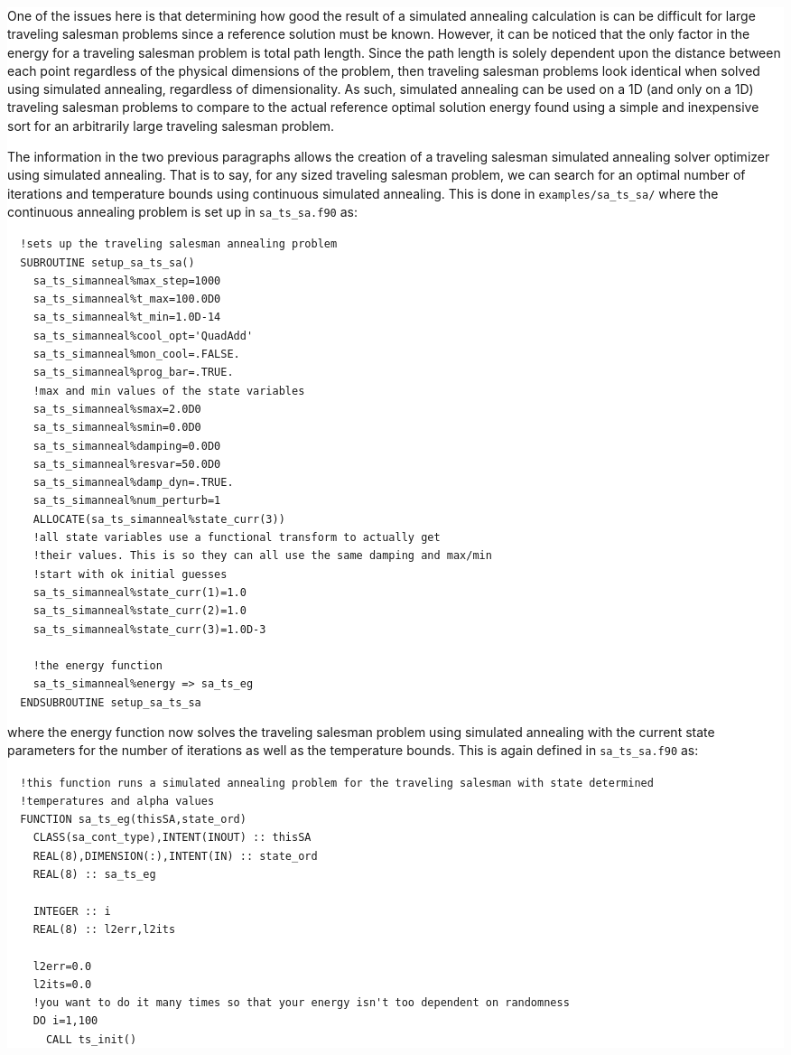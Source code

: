 One of the issues here is that determining how good the result of a simulated annealing calculation is can be difficult for large traveling salesman problems since a reference solution must be known.
However, it can be noticed that the only factor in the energy for a traveling salesman problem is total path length.
Since the path length is solely dependent upon the distance between each point regardless of the physical dimensions of the problem, then traveling salesman problems look identical when solved using simulated annealing, regardless of dimensionality.
As such, simulated annealing can be used on a 1D (and only on a 1D) traveling salesman problems to compare to the actual reference optimal solution energy found using a simple and inexpensive sort for an arbitrarily large traveling salesman problem.

The information in the two previous paragraphs allows the creation of a traveling salesman simulated annealing solver optimizer using simulated annealing.
That is to say, for any sized traveling salesman problem, we can search for an optimal number of iterations and temperature bounds using continuous simulated annealing.
This is done in `examples/sa_ts_sa/` where the continuous annealing problem is set up in `sa_ts_sa.f90` as:
```
  !sets up the traveling salesman annealing problem
  SUBROUTINE setup_sa_ts_sa()
    sa_ts_simanneal%max_step=1000
    sa_ts_simanneal%t_max=100.0D0
    sa_ts_simanneal%t_min=1.0D-14
    sa_ts_simanneal%cool_opt='QuadAdd'
    sa_ts_simanneal%mon_cool=.FALSE.
    sa_ts_simanneal%prog_bar=.TRUE.
    !max and min values of the state variables
    sa_ts_simanneal%smax=2.0D0
    sa_ts_simanneal%smin=0.0D0
    sa_ts_simanneal%damping=0.0D0
    sa_ts_simanneal%resvar=50.0D0
    sa_ts_simanneal%damp_dyn=.TRUE.
    sa_ts_simanneal%num_perturb=1
    ALLOCATE(sa_ts_simanneal%state_curr(3))
    !all state variables use a functional transform to actually get
    !their values. This is so they can all use the same damping and max/min
    !start with ok initial guesses
    sa_ts_simanneal%state_curr(1)=1.0
    sa_ts_simanneal%state_curr(2)=1.0
    sa_ts_simanneal%state_curr(3)=1.0D-3

    !the energy function
    sa_ts_simanneal%energy => sa_ts_eg
  ENDSUBROUTINE setup_sa_ts_sa
```
where the energy function now solves the traveling salesman problem using simulated annealing with the current state parameters for the number of iterations as well as the temperature bounds.
This is again defined in `sa_ts_sa.f90` as:
```
  !this function runs a simulated annealing problem for the traveling salesman with state determined
  !temperatures and alpha values
  FUNCTION sa_ts_eg(thisSA,state_ord)
    CLASS(sa_cont_type),INTENT(INOUT) :: thisSA
    REAL(8),DIMENSION(:),INTENT(IN) :: state_ord
    REAL(8) :: sa_ts_eg

    INTEGER :: i
    REAL(8) :: l2err,l2its

    l2err=0.0
    l2its=0.0
    !you want to do it many times so that your energy isn't too dependent on randomness
    DO i=1,100
      CALL ts_init()
```